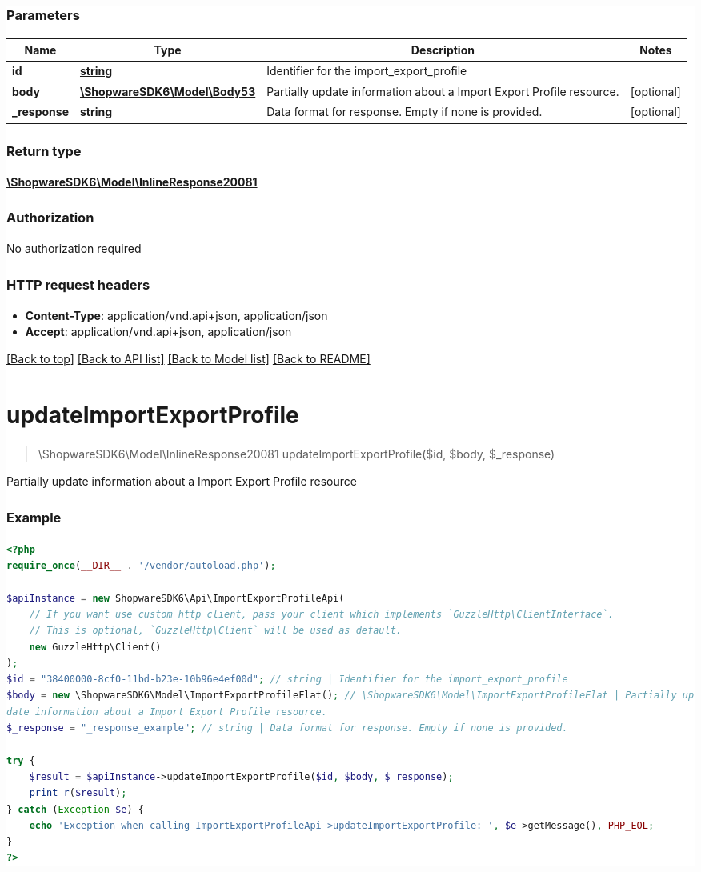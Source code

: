### Parameters

Name | Type | Description  | Notes
------------- | ------------- | ------------- | -------------
 **id** | [**string**](../Model/.md)| Identifier for the import_export_profile |
 **body** | [**\ShopwareSDK6\Model\Body53**](../Model/Body53.md)| Partially update information about a Import Export Profile resource. | [optional]
 **_response** | **string**| Data format for response. Empty if none is provided. | [optional]

### Return type

[**\ShopwareSDK6\Model\InlineResponse20081**](../Model/InlineResponse20081.md)

### Authorization

No authorization required

### HTTP request headers

 - **Content-Type**: application/vnd.api+json, application/json
 - **Accept**: application/vnd.api+json, application/json

[[Back to top]](#) [[Back to API list]](../../README.md#documentation-for-api-endpoints) [[Back to Model list]](../../README.md#documentation-for-models) [[Back to README]](../../README.md)

# **updateImportExportProfile**
> \ShopwareSDK6\Model\InlineResponse20081 updateImportExportProfile($id, $body, $_response)

Partially update information about a Import Export Profile resource

### Example
```php
<?php
require_once(__DIR__ . '/vendor/autoload.php');

$apiInstance = new ShopwareSDK6\Api\ImportExportProfileApi(
    // If you want use custom http client, pass your client which implements `GuzzleHttp\ClientInterface`.
    // This is optional, `GuzzleHttp\Client` will be used as default.
    new GuzzleHttp\Client()
);
$id = "38400000-8cf0-11bd-b23e-10b96e4ef00d"; // string | Identifier for the import_export_profile
$body = new \ShopwareSDK6\Model\ImportExportProfileFlat(); // \ShopwareSDK6\Model\ImportExportProfileFlat | Partially update information about a Import Export Profile resource.
$_response = "_response_example"; // string | Data format for response. Empty if none is provided.

try {
    $result = $apiInstance->updateImportExportProfile($id, $body, $_response);
    print_r($result);
} catch (Exception $e) {
    echo 'Exception when calling ImportExportProfileApi->updateImportExportProfile: ', $e->getMessage(), PHP_EOL;
}
?>
```
